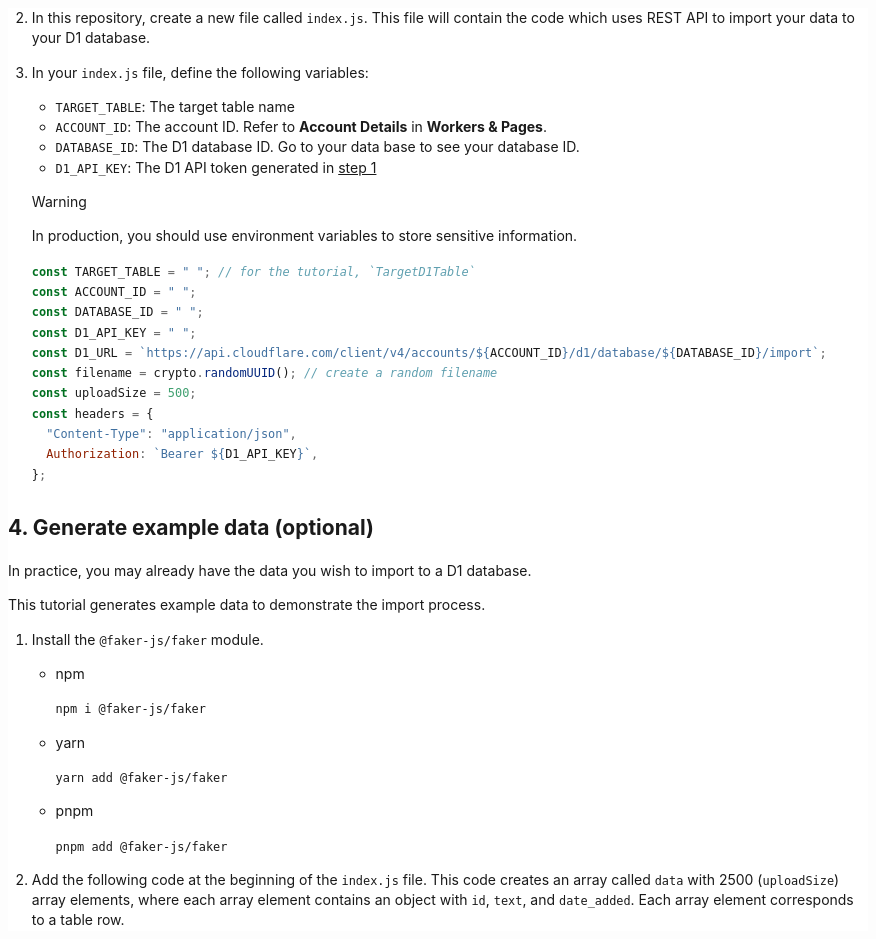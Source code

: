 2. In this repository, create a new file called `index.js`. This file will contain the code which uses REST API to import your data to your D1 database.

3. In your `index.js` file, define the following variables:

   * `TARGET_TABLE`: The target table name
   * `ACCOUNT_ID`: The account ID. Refer to **Account Details** in **Workers & Pages**.
   * `DATABASE_ID`: The D1 database ID. Go to your data base to see your database ID.
   * `D1_API_KEY`: The D1 API token generated in [step 1](https://developers.cloudflare.com/d1/tutorials/import-to-d1-with-rest-api#1-create-a-d1-api-token)

   Warning

   In production, you should use environment variables to store sensitive information.

   ```js
   const TARGET_TABLE = " "; // for the tutorial, `TargetD1Table`
   const ACCOUNT_ID = " ";
   const DATABASE_ID = " ";
   const D1_API_KEY = " ";
   const D1_URL = `https://api.cloudflare.com/client/v4/accounts/${ACCOUNT_ID}/d1/database/${DATABASE_ID}/import`;
   const filename = crypto.randomUUID(); // create a random filename
   const uploadSize = 500;
   const headers = {
     "Content-Type": "application/json",
     Authorization: `Bearer ${D1_API_KEY}`,
   };
   ```

## 4. Generate example data (optional)

In practice, you may already have the data you wish to import to a D1 database.

This tutorial generates example data to demonstrate the import process.

1. Install the `@faker-js/faker` module.

   * npm

     ```sh
     npm i @faker-js/faker
     ```

   * yarn

     ```sh
     yarn add @faker-js/faker
     ```

   * pnpm

     ```sh
     pnpm add @faker-js/faker
     ```

2. Add the following code at the beginning of the `index.js` file. This code creates an array called `data` with 2500 (`uploadSize`) array elements, where each array element contains an object with `id`, `text`, and `date_added`. Each array element corresponds to a table row.
